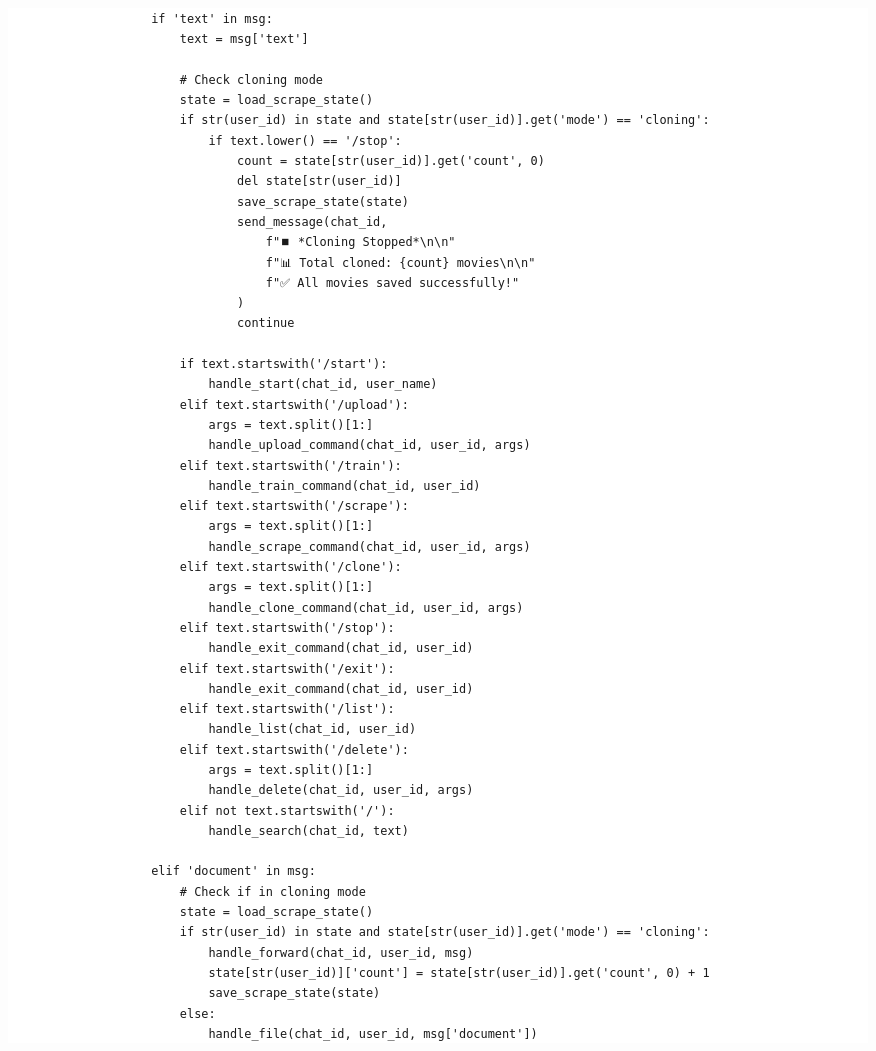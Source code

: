                         if 'text' in msg:
                            text = msg['text']
                            
                            # Check cloning mode
                            state = load_scrape_state()
                            if str(user_id) in state and state[str(user_id)].get('mode') == 'cloning':
                                if text.lower() == '/stop':
                                    count = state[str(user_id)].get('count', 0)
                                    del state[str(user_id)]
                                    save_scrape_state(state)
                                    send_message(chat_id, 
                                        f"⏹️ *Cloning Stopped*\n\n"
                                        f"📊 Total cloned: {count} movies\n\n"
                                        f"✅ All movies saved successfully!"
                                    )
                                    continue
                            
                            if text.startswith('/start'):
                                handle_start(chat_id, user_name)
                            elif text.startswith('/upload'):
                                args = text.split()[1:]
                                handle_upload_command(chat_id, user_id, args)
                            elif text.startswith('/train'):
                                handle_train_command(chat_id, user_id)
                            elif text.startswith('/scrape'):
                                args = text.split()[1:]
                                handle_scrape_command(chat_id, user_id, args)
                            elif text.startswith('/clone'):
                                args = text.split()[1:]
                                handle_clone_command(chat_id, user_id, args)
                            elif text.startswith('/stop'):
                                handle_exit_command(chat_id, user_id)
                            elif text.startswith('/exit'):
                                handle_exit_command(chat_id, user_id)
                            elif text.startswith('/list'):
                                handle_list(chat_id, user_id)
                            elif text.startswith('/delete'):
                                args = text.split()[1:]
                                handle_delete(chat_id, user_id, args)
                            elif not text.startswith('/'):
                                handle_search(chat_id, text)
                        
                        elif 'document' in msg:
                            # Check if in cloning mode
                            state = load_scrape_state()
                            if str(user_id) in state and state[str(user_id)].get('mode') == 'cloning':
                                handle_forward(chat_id, user_id, msg)
                                state[str(user_id)]['count'] = state[str(user_id)].get('count', 0) + 1
                                save_scrape_state(state)
                            else:
                                handle_file(chat_id, user_id, msg['document'])
                        
